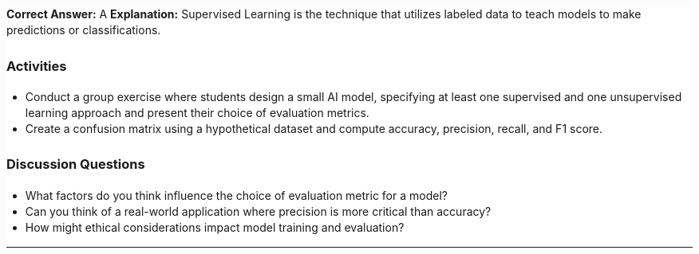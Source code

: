 **Correct Answer:** A
**Explanation:** Supervised Learning is the technique that utilizes labeled data to teach models to make predictions or classifications.

### Activities
- Conduct a group exercise where students design a small AI model, specifying at least one supervised and one unsupervised learning approach and present their choice of evaluation metrics.
- Create a confusion matrix using a hypothetical dataset and compute accuracy, precision, recall, and F1 score.

### Discussion Questions
- What factors do you think influence the choice of evaluation metric for a model?
- Can you think of a real-world application where precision is more critical than accuracy?
- How might ethical considerations impact model training and evaluation?

---

